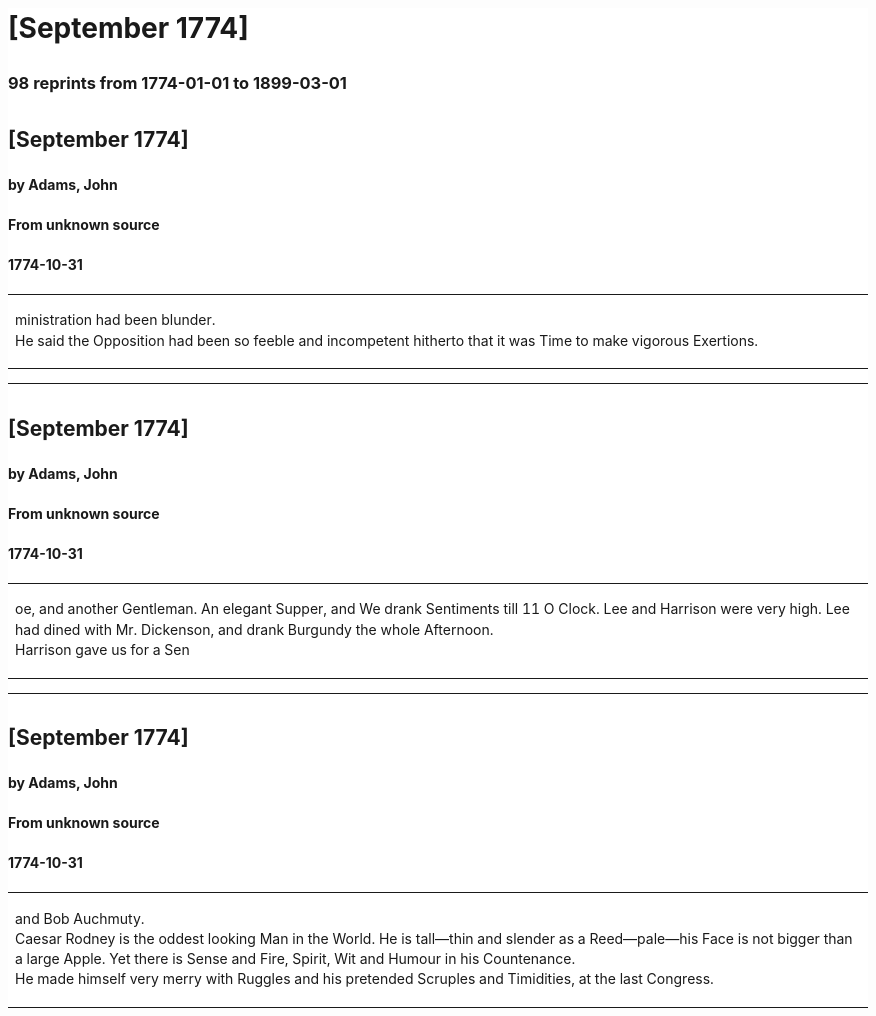 
# [September 1774]

### 98 reprints from 1774-01-01 to 1899-03-01

## [September 1774]

#### by Adams, John

#### From unknown source

#### 1774-10-31

<table style="width: 100%;"><tr><td style="width: 50%">

ministration had been blunder.  
He said the Opposition had been so feeble and incompetent hitherto that it was Time to make vigorous Exertions.
</td></tr></table>

---

## [September 1774]

#### by Adams, John

#### From unknown source

#### 1774-10-31

<table style="width: 100%;"><tr><td style="width: 50%">

oe, and another Gentleman. An elegant Supper, and We drank Sentiments till 11 O Clock. Lee and Harrison were very high. Lee had dined with Mr. Dickenson, and drank Burgundy the whole Afternoon.  
Harrison gave us for a Sen
</td></tr></table>

---

## [September 1774]

#### by Adams, John

#### From unknown source

#### 1774-10-31

<table style="width: 100%;"><tr><td style="width: 50%">

 and Bob Auchmuty.  
Caesar Rodney is the oddest looking Man in the World. He is tall—thin and slender as a Reed—pale—his Face is not bigger than a large Apple. Yet there is Sense and Fire, Spirit, Wit and Humour in his Countenance.  
He made himself very merry with Ruggles and his pretended Scruples and Timidities, at the last Congress.  
  